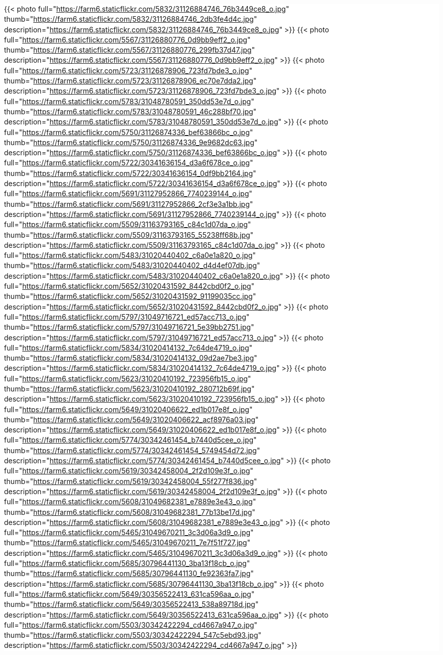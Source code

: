 {{< photo full="https://farm6.staticflickr.com/5832/31126884746_76b3449ce8_o.jpg" thumb="https://farm6.staticflickr.com/5832/31126884746_2db3fe4d4c.jpg" description="https://farm6.staticflickr.com/5832/31126884746_76b3449ce8_o.jpg" >}}
{{< photo full="https://farm6.staticflickr.com/5567/31126880776_0d9bb9eff2_o.jpg" thumb="https://farm6.staticflickr.com/5567/31126880776_299fb37d47.jpg" description="https://farm6.staticflickr.com/5567/31126880776_0d9bb9eff2_o.jpg" >}}
{{< photo full="https://farm6.staticflickr.com/5723/31126878906_723fd7bde3_o.jpg" thumb="https://farm6.staticflickr.com/5723/31126878906_ec70e7dda2.jpg" description="https://farm6.staticflickr.com/5723/31126878906_723fd7bde3_o.jpg" >}}
{{< photo full="https://farm6.staticflickr.com/5783/31048780591_350dd53e7d_o.jpg" thumb="https://farm6.staticflickr.com/5783/31048780591_46c288bf70.jpg" description="https://farm6.staticflickr.com/5783/31048780591_350dd53e7d_o.jpg" >}}
{{< photo full="https://farm6.staticflickr.com/5750/31126874336_bef63866bc_o.jpg" thumb="https://farm6.staticflickr.com/5750/31126874336_9e9682dc63.jpg" description="https://farm6.staticflickr.com/5750/31126874336_bef63866bc_o.jpg" >}}
{{< photo full="https://farm6.staticflickr.com/5722/30341636154_d3a6f678ce_o.jpg" thumb="https://farm6.staticflickr.com/5722/30341636154_0df9bb2164.jpg" description="https://farm6.staticflickr.com/5722/30341636154_d3a6f678ce_o.jpg" >}}
{{< photo full="https://farm6.staticflickr.com/5691/31127952866_7740239144_o.jpg" thumb="https://farm6.staticflickr.com/5691/31127952866_2cf3e3a1bb.jpg" description="https://farm6.staticflickr.com/5691/31127952866_7740239144_o.jpg" >}}
{{< photo full="https://farm6.staticflickr.com/5509/31163793165_c84c1d07da_o.jpg" thumb="https://farm6.staticflickr.com/5509/31163793165_55238ff68b.jpg" description="https://farm6.staticflickr.com/5509/31163793165_c84c1d07da_o.jpg" >}}
{{< photo full="https://farm6.staticflickr.com/5483/31020440402_c6a0e1a820_o.jpg" thumb="https://farm6.staticflickr.com/5483/31020440402_d4d4ef07db.jpg" description="https://farm6.staticflickr.com/5483/31020440402_c6a0e1a820_o.jpg" >}}
{{< photo full="https://farm6.staticflickr.com/5652/31020431592_8442cbd0f2_o.jpg" thumb="https://farm6.staticflickr.com/5652/31020431592_91199035cc.jpg" description="https://farm6.staticflickr.com/5652/31020431592_8442cbd0f2_o.jpg" >}}
{{< photo full="https://farm6.staticflickr.com/5797/31049716721_ed57acc713_o.jpg" thumb="https://farm6.staticflickr.com/5797/31049716721_5e39bb2751.jpg" description="https://farm6.staticflickr.com/5797/31049716721_ed57acc713_o.jpg" >}}
{{< photo full="https://farm6.staticflickr.com/5834/31020414132_7c64de4719_o.jpg" thumb="https://farm6.staticflickr.com/5834/31020414132_09d2ae7be3.jpg" description="https://farm6.staticflickr.com/5834/31020414132_7c64de4719_o.jpg" >}}
{{< photo full="https://farm6.staticflickr.com/5623/31020410192_723956fb15_o.jpg" thumb="https://farm6.staticflickr.com/5623/31020410192_280712b69f.jpg" description="https://farm6.staticflickr.com/5623/31020410192_723956fb15_o.jpg" >}}
{{< photo full="https://farm6.staticflickr.com/5649/31020406622_ed1b017e8f_o.jpg" thumb="https://farm6.staticflickr.com/5649/31020406622_acf8976a03.jpg" description="https://farm6.staticflickr.com/5649/31020406622_ed1b017e8f_o.jpg" >}}
{{< photo full="https://farm6.staticflickr.com/5774/30342461454_b7440d5cee_o.jpg" thumb="https://farm6.staticflickr.com/5774/30342461454_5749454d72.jpg" description="https://farm6.staticflickr.com/5774/30342461454_b7440d5cee_o.jpg" >}}
{{< photo full="https://farm6.staticflickr.com/5619/30342458004_2f2d109e3f_o.jpg" thumb="https://farm6.staticflickr.com/5619/30342458004_55f277f836.jpg" description="https://farm6.staticflickr.com/5619/30342458004_2f2d109e3f_o.jpg" >}}
{{< photo full="https://farm6.staticflickr.com/5608/31049682381_e7889e3e43_o.jpg" thumb="https://farm6.staticflickr.com/5608/31049682381_77b13be17d.jpg" description="https://farm6.staticflickr.com/5608/31049682381_e7889e3e43_o.jpg" >}}
{{< photo full="https://farm6.staticflickr.com/5465/31049670211_3c3d06a3d9_o.jpg" thumb="https://farm6.staticflickr.com/5465/31049670211_7e7f51f727.jpg" description="https://farm6.staticflickr.com/5465/31049670211_3c3d06a3d9_o.jpg" >}}
{{< photo full="https://farm6.staticflickr.com/5685/30796441130_3ba13f18cb_o.jpg" thumb="https://farm6.staticflickr.com/5685/30796441130_fe92363fa7.jpg" description="https://farm6.staticflickr.com/5685/30796441130_3ba13f18cb_o.jpg" >}}
{{< photo full="https://farm6.staticflickr.com/5649/30356522413_631ca596aa_o.jpg" thumb="https://farm6.staticflickr.com/5649/30356522413_538a89718d.jpg" description="https://farm6.staticflickr.com/5649/30356522413_631ca596aa_o.jpg" >}}
{{< photo full="https://farm6.staticflickr.com/5503/30342422294_cd4667a947_o.jpg" thumb="https://farm6.staticflickr.com/5503/30342422294_547c5ebd93.jpg" description="https://farm6.staticflickr.com/5503/30342422294_cd4667a947_o.jpg" >}}